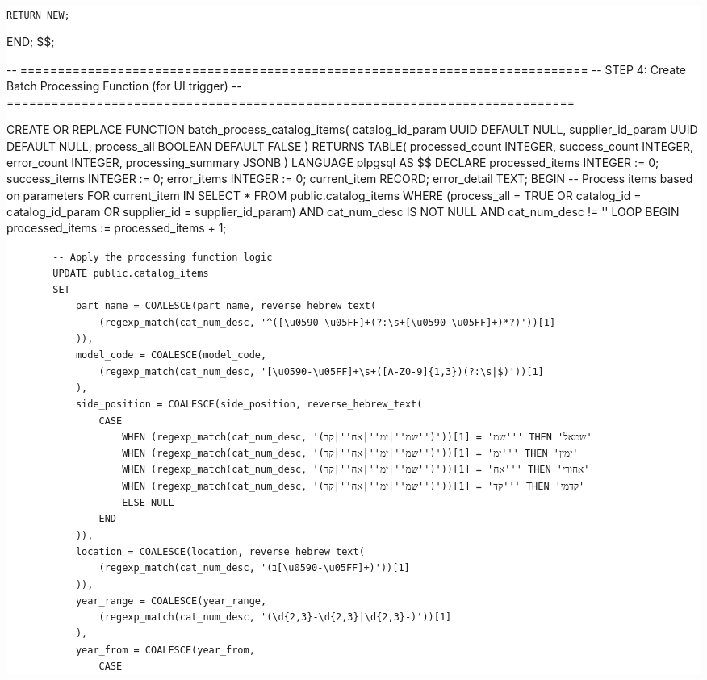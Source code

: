     RETURN NEW;
END;
$$;

-- ============================================================================
-- STEP 4: Create Batch Processing Function (for UI trigger)
-- ============================================================================

CREATE OR REPLACE FUNCTION batch_process_catalog_items(
    catalog_id_param UUID DEFAULT NULL,
    supplier_id_param UUID DEFAULT NULL,
    process_all BOOLEAN DEFAULT FALSE
)
RETURNS TABLE(
    processed_count INTEGER,
    success_count INTEGER,
    error_count INTEGER,
    processing_summary JSONB
)
LANGUAGE plpgsql
AS $$
DECLARE
    processed_items INTEGER := 0;
    success_items INTEGER := 0;
    error_items INTEGER := 0;
    current_item RECORD;
    error_detail TEXT;
BEGIN
    -- Process items based on parameters
    FOR current_item IN 
        SELECT * FROM public.catalog_items 
        WHERE 
            (process_all = TRUE OR catalog_id = catalog_id_param OR supplier_id = supplier_id_param)
            AND cat_num_desc IS NOT NULL 
            AND cat_num_desc != ''
    LOOP
        BEGIN
            processed_items := processed_items + 1;
            
            -- Apply the processing function logic
            UPDATE public.catalog_items 
            SET 
                part_name = COALESCE(part_name, reverse_hebrew_text(
                    (regexp_match(cat_num_desc, '^([\u0590-\u05FF]+(?:\s+[\u0590-\u05FF]+)*?)'))[1]
                )),
                model_code = COALESCE(model_code, 
                    (regexp_match(cat_num_desc, '[\u0590-\u05FF]+\s+([A-Z0-9]{1,3})(?:\s|$)'))[1]
                ),
                side_position = COALESCE(side_position, reverse_hebrew_text(
                    CASE 
                        WHEN (regexp_match(cat_num_desc, '(שמ''|ימ''|אח''|קד'')'))[1] = 'שמ''' THEN 'שמאל'
                        WHEN (regexp_match(cat_num_desc, '(שמ''|ימ''|אח''|קד'')'))[1] = 'ימ''' THEN 'ימין'
                        WHEN (regexp_match(cat_num_desc, '(שמ''|ימ''|אח''|קד'')'))[1] = 'אח''' THEN 'אחורי'
                        WHEN (regexp_match(cat_num_desc, '(שמ''|ימ''|אח''|קד'')'))[1] = 'קד''' THEN 'קדמי'
                        ELSE NULL
                    END
                )),
                location = COALESCE(location, reverse_hebrew_text(
                    (regexp_match(cat_num_desc, '(ב[\u0590-\u05FF]+)'))[1]
                )),
                year_range = COALESCE(year_range, 
                    (regexp_match(cat_num_desc, '(\d{2,3}-\d{2,3}|\d{2,3}-)'))[1]
                ),
                year_from = COALESCE(year_from, 
                    CASE 